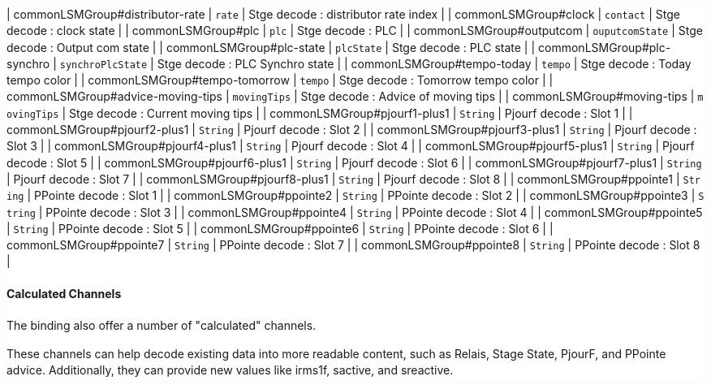 | commonLSMGroup#distributor-rate       | `rate`                     	 | Stge decode : distributor rate index                                              |
| commonLSMGroup#clock                  | `contact`                  	 | Stge decode : clock state                                                         |
| commonLSMGroup#plc                    | `plc`                      	 | Stge decode : PLC                                                             |
| commonLSMGroup#outputcom              | `ouputcomState`            	 | Stge decode : Output com state                                                |
| commonLSMGroup#plc-state              | `plcState`                 	 | Stge decode : PLC state                                                       |
| commonLSMGroup#plc-synchro            | `synchroPlcState`         	 | Stge decode : PLC Synchro state                                               |
| commonLSMGroup#tempo-today            | `tempo`                    	 | Stge decode : Today tempo color                                                   |
| commonLSMGroup#tempo-tomorrow         | `tempo`                    	 | Stge decode : Tomorrow tempo color                                                |
| commonLSMGroup#advice-moving-tips     | `movingTips`               	 | Stge decode : Advice of moving tips                                           |
| commonLSMGroup#moving-tips            | `movingTips`               	 | Stge decode : Current moving tips                                             |
| commonLSMGroup#pjourf1-plus1          | `String`                   	 | Pjourf decode : Slot 1                                                            |
| commonLSMGroup#pjourf2-plus1          | `String`                   	 | Pjourf decode : Slot 2                                                            |
| commonLSMGroup#pjourf3-plus1          | `String`                   	 | Pjourf decode : Slot 3                                                            |
| commonLSMGroup#pjourf4-plus1          | `String`                   	 | Pjourf decode : Slot 4                                                            |
| commonLSMGroup#pjourf5-plus1          | `String`                   	 | Pjourf decode : Slot 5                                                            |
| commonLSMGroup#pjourf6-plus1          | `String`                   	 | Pjourf decode : Slot 6                                                            |
| commonLSMGroup#pjourf7-plus1          | `String`                   	 | Pjourf decode : Slot 7                                                            |
| commonLSMGroup#pjourf8-plus1          | `String`                   	 | Pjourf decode : Slot 8                                                            |
| commonLSMGroup#ppointe1               | `String`                   	 | PPointe decode : Slot 1                                                           |
| commonLSMGroup#ppointe2               | `String`                   	 | PPointe decode : Slot 2                                                           |
| commonLSMGroup#ppointe3               | `String`                   	 | PPointe decode : Slot 3                                                           |
| commonLSMGroup#ppointe4               | `String`                   	 | PPointe decode : Slot 4                                                           |
| commonLSMGroup#ppointe5               | `String`                   	 | PPointe decode : Slot 5                                                           |
| commonLSMGroup#ppointe6               | `String`                   	 | PPointe decode : Slot 6                                                           |
| commonLSMGroup#ppointe7               | `String`                   	 | PPointe decode : Slot 7                                                           |
| commonLSMGroup#ppointe8               | `String`                   	 | PPointe decode : Slot 8                                                           |

#### Calculated Channels

The binding also offer a number of "calculated" channels.

These channels can help decode existing data into more readable content, such as Relais, Stage State, PjourF, and PPointe advice.
Additionally, they can provide new values like irms1f, sactive, and sreactive.
